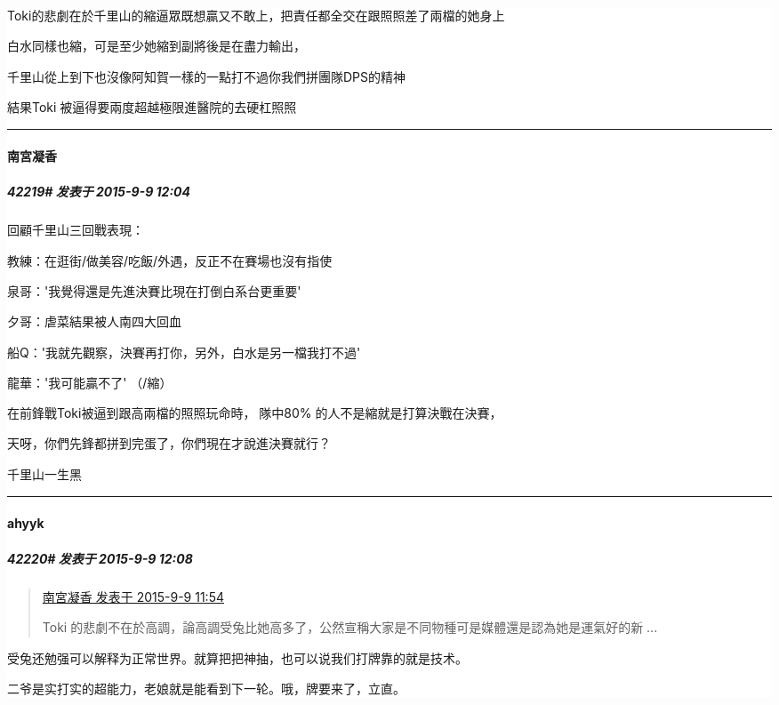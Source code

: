 
Toki的悲劇在於千里山的縮逼眾既想贏又不敢上，把責任都全交在跟照照差了兩檔的她身上

白水同樣也縮，可是至少她縮到副將後是在盡力輸出，

千里山從上到下也沒像阿知賀一樣的一點打不過你我們拼團隊DPS的精神

結果Toki 被逼得要兩度超越極限進醫院的去硬杠照照







*****

####  南宮凝香  
##### 42219#       发表于 2015-9-9 12:04




回顧千里山三回戰表現：

教練：在逛街/做美容/吃飯/外遇，反正不在賽場也沒有指使

泉哥：'我覺得還是先進決賽比現在打倒白系台更重要'

夕哥：虐菜結果被人南四大回血

船Q：'我就先觀察，決賽再打你，另外，白水是另一檔我打不過'

龍華：'我可能贏不了' （/縮）


在前鋒戰Toki被逼到跟高兩檔的照照玩命時， 隊中80% 的人不是縮就是打算決戰在決賽，

天呀，你們先鋒都拼到完蛋了，你們現在才說進決賽就行？


千里山一生黑







*****

####  ahyyk  
##### 42220#       发表于 2015-9-9 12:08



<blockquote><a href="httphttps://bbs.saraba1st.com/2b/forum.php?mod=redirect&amp;goto=findpost&amp;pid=30104624&amp;ptid=821720" target="_blank">南宮凝香 发表于 2015-9-9 11:54</a>

Toki 的悲劇不在於高調，論高調受兔比她高多了，公然宣稱大家是不同物種可是媒體還是認為她是運氣好的新 ...</blockquote>
受兔还勉强可以解释为正常世界。就算把把神抽，也可以说我们打牌靠的就是技术。

二爷是实打实的超能力，老娘就是能看到下一轮。哦，牌要来了，立直。






